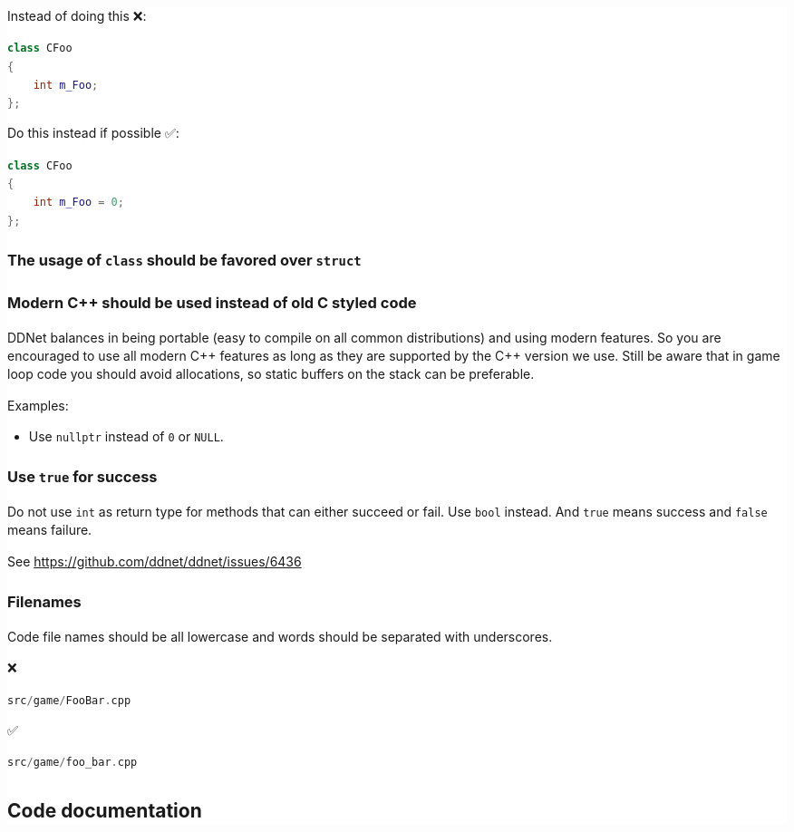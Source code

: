 Instead of doing this ❌:

```cpp
class CFoo
{
	int m_Foo;
};
```

Do this instead if possible ✅:

```cpp
class CFoo
{
	int m_Foo = 0;
};
```

### The usage of `class` should be favored over `struct`

### Modern C++ should be used instead of old C styled code

DDNet balances in being portable (easy to compile on all common distributions) and using modern features.
So you are encouraged to use all modern C++ features as long as they are supported by the C++ version we use.
Still be aware that in game loop code you should avoid allocations, so static buffers on the stack can be preferable.

Examples:
- Use `nullptr` instead of `0` or `NULL`.

### Use `true` for success

Do not use `int` as return type for methods that can either succeed or fail.
Use `bool` instead. And `true` means success and `false` means failure.

See https://github.com/ddnet/ddnet/issues/6436

### Filenames

Code file names should be all lowercase and words should be separated with underscores.

❌

```cpp
src/game/FooBar.cpp
```

✅

```cpp
src/game/foo_bar.cpp
```

## Code documentation
